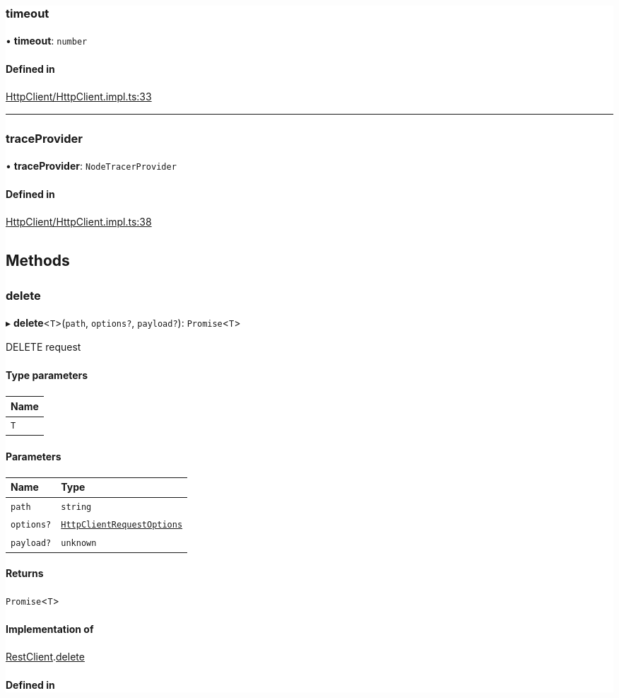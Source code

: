 ### timeout

• **timeout**: `number`

#### Defined in

[HttpClient/HttpClient.impl.ts:33](https://github.com/puristajs/purista/blob/master/packages/core/src/HttpClient/HttpClient.impl.ts#L33)

___

### traceProvider

• **traceProvider**: `NodeTracerProvider`

#### Defined in

[HttpClient/HttpClient.impl.ts:38](https://github.com/puristajs/purista/blob/master/packages/core/src/HttpClient/HttpClient.impl.ts#L38)

## Methods

### delete

▸ **delete**\<`T`\>(`path`, `options?`, `payload?`): `Promise`\<`T`\>

DELETE request

#### Type parameters

| Name |
| :------ |
| `T` |

#### Parameters

| Name | Type |
| :------ | :------ |
| `path` | `string` |
| `options?` | [`HttpClientRequestOptions`](../modules/purista_core.md#httpclientrequestoptions) |
| `payload?` | `unknown` |

#### Returns

`Promise`\<`T`\>

#### Implementation of

[RestClient](../interfaces/purista_core.RestClient.md).[delete](../interfaces/purista_core.RestClient.md#delete)

#### Defined in
